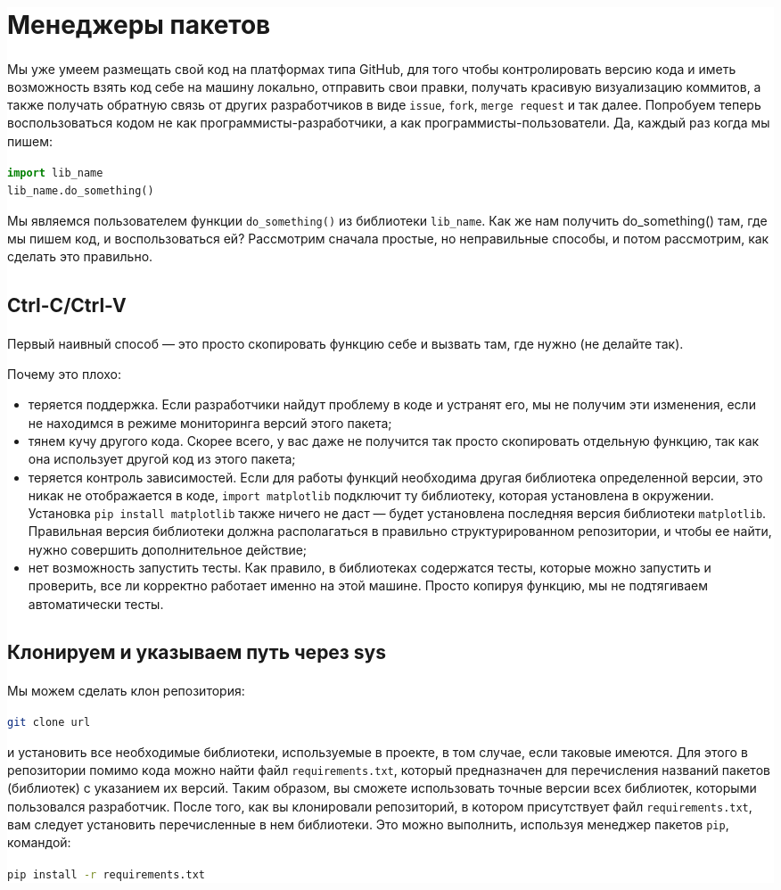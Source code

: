 # Менеджеры пакетов

Мы уже умеем размещать свой код на платформах типа GitHub, для того чтобы контролировать версию кода и иметь возможность взять код себе на машину локально, отправить свои правки, получать красивую визуализацию коммитов, а также получать обратную связь от других разработчиков в виде `issue`, `fork`, `merge request` и так далее. Попробуем теперь воспользоваться кодом не как программисты-разработчики, а как программисты-пользователи. Да, каждый раз когда мы пишем:

```python
import lib_name
lib_name.do_something()
```

Мы являемся пользователем функции `do_something()` из библиотеки `lib_name`. Как же нам получить do_something() там, где мы пишем код, и воспользоваться ей? Рассмотрим сначала простые, но неправильные способы, и потом рассмотрим, как сделать это правильно.

## Ctrl-C/Ctrl-V

Первый наивный способ — это просто скопировать функцию себе и вызвать там, где нужно (не делайте так).

Почему это плохо:

* теряется поддержка. Если разработчики найдут проблему в коде и устранят его, мы не получим эти изменения, если не находимся в режиме мониторинга версий этого пакета;
* тянем кучу другого кода. Скорее всего, у вас даже не получится так просто скопировать отдельную функцию, так как она использует другой код из этого пакета;
* теряется контроль зависимостей. Если для работы функций необходима другая библиотека определенной версии, это никак не отображается в коде, `import matplotlib` подключит ту библиотеку, которая установлена в окружении. Установка `pip install matplotlib` также ничего не даст — будет установлена последняя версия библиотеки `matplotlib`. Правильная версия библиотеки должна располагаться в правильно структурированном репозитории, и чтобы ее найти, нужно совершить дополнительное действие;
* нет возможность запустить тесты. Как правило, в библиотеках содержатся тесты, которые можно запустить и проверить, все ли корректно работает именно на этой машине. Просто копируя функцию, мы не подтягиваем автоматически тесты.

## Клонируем и указываем путь через sys

Мы можем сделать клон репозитория:

```bash
git clone url
```
и установить все необходимые библиотеки, используемые в проекте, в том случае, если таковые имеются. Для этого в репозитории помимо кода можно найти файл `requirements.txt`, который предназначен для перечисления названий пакетов (библиотек) с указанием их версий. Таким образом, вы сможете использовать точные версии всех библиотек, которыми пользовался разработчик. После того, как вы клонировали репозиторий, в котором присутствует файл `requirements.txt`, вам следует установить перечисленные в нем библиотеки. Это можно выполнить, используя менеджер пакетов `pip`, командой:

```bash
pip install -r requirements.txt
```

